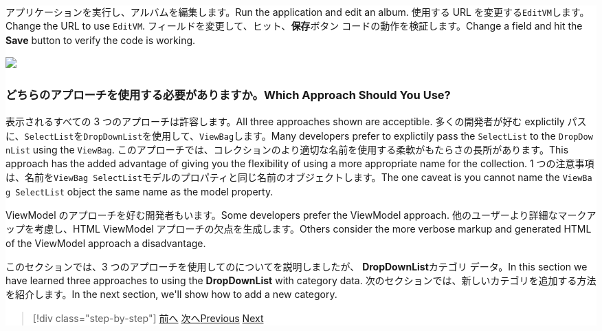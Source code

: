 <span data-ttu-id="4d190-216">アプリケーションを実行し、アルバムを編集します。</span><span class="sxs-lookup"><span data-stu-id="4d190-216">Run the application and edit an album.</span></span> <span data-ttu-id="4d190-217">使用する URL を変更する`EditVM`します。</span><span class="sxs-lookup"><span data-stu-id="4d190-217">Change the URL to use `EditVM`.</span></span> <span data-ttu-id="4d190-218">フィールドを変更して、ヒット、**保存**ボタン コードの動作を検証します。</span><span class="sxs-lookup"><span data-stu-id="4d190-218">Change a field and hit the **Save** button to verify the code is working.</span></span>

![](examining-how-aspnet-mvc-scaffolds-the-dropdownlist-helper/_static/image11.png)

### <a name="which-approach-should-you-use"></a><span data-ttu-id="4d190-219">どちらのアプローチを使用する必要がありますか。</span><span class="sxs-lookup"><span data-stu-id="4d190-219">Which Approach Should You Use?</span></span>

<span data-ttu-id="4d190-220">表示されるすべての 3 つのアプローチは許容します。</span><span class="sxs-lookup"><span data-stu-id="4d190-220">All three approaches shown are acceptible.</span></span> <span data-ttu-id="4d190-221">多くの開発者が好む explictily パスに、`SelectList`を`DropDownList`を使用して、`ViewBag`します。</span><span class="sxs-lookup"><span data-stu-id="4d190-221">Many developers prefer to explictily pass the `SelectList` to the `DropDownList` using the `ViewBag`.</span></span> <span data-ttu-id="4d190-222">このアプローチでは、コレクションのより適切な名前を使用する柔軟がもたらさの長所があります。</span><span class="sxs-lookup"><span data-stu-id="4d190-222">This approach has the added advantage of giving you the flexibility of using a more appropriate name for the collection.</span></span> <span data-ttu-id="4d190-223">1 つの注意事項は、名前を`ViewBag SelectList`モデルのプロパティと同じ名前のオブジェクトします。</span><span class="sxs-lookup"><span data-stu-id="4d190-223">The one caveat is you cannot name the `ViewBag SelectList` object the same name as the model property.</span></span>

<span data-ttu-id="4d190-224">ViewModel のアプローチを好む開発者もいます。</span><span class="sxs-lookup"><span data-stu-id="4d190-224">Some developers prefer the ViewModel approach.</span></span> <span data-ttu-id="4d190-225">他のユーザーより詳細なマークアップを考慮し、HTML ViewModel アプローチの欠点を生成します。</span><span class="sxs-lookup"><span data-stu-id="4d190-225">Others consider the more verbose markup and generated HTML of the ViewModel approach a disadvantage.</span></span>

<span data-ttu-id="4d190-226">このセクションでは、3 つのアプローチを使用してのについてを説明しましたが、 **DropDownList**カテゴリ データ。</span><span class="sxs-lookup"><span data-stu-id="4d190-226">In this section we have learned three approaches to using the **DropDownList** with category data.</span></span> <span data-ttu-id="4d190-227">次のセクションでは、新しいカテゴリを追加する方法を紹介します。</span><span class="sxs-lookup"><span data-stu-id="4d190-227">In the next section, we'll show how to add a new category.</span></span>

> [!div class="step-by-step"]
> <span data-ttu-id="4d190-228">[前へ](using-the-dropdownlist-helper-with-aspnet-mvc.md)
> [次へ](adding-a-new-category-to-the-dropdownlist-using-jquery-ui.md)</span><span class="sxs-lookup"><span data-stu-id="4d190-228">[Previous](using-the-dropdownlist-helper-with-aspnet-mvc.md)
[Next](adding-a-new-category-to-the-dropdownlist-using-jquery-ui.md)</span></span>
